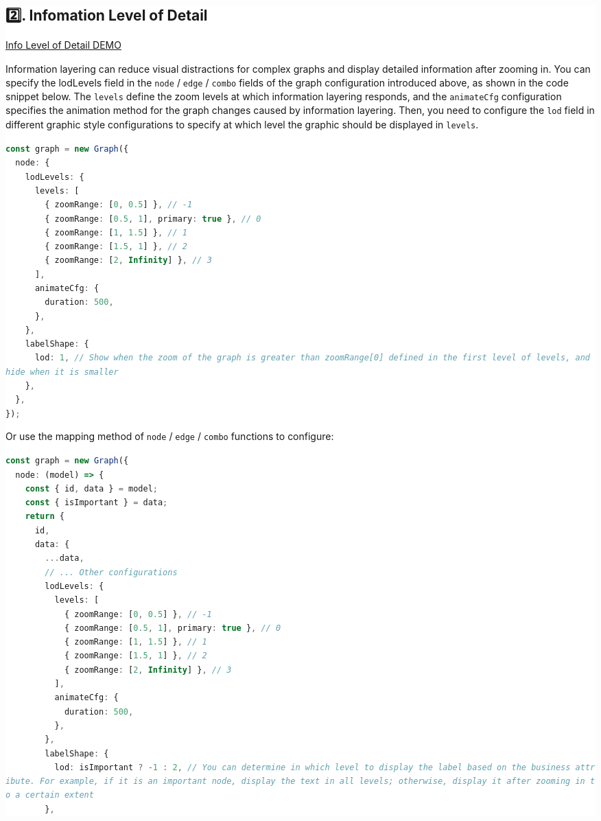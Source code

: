 ## 2️⃣. Infomation Level of Detail

[Info Level of Detail DEMO](https://g6-next.antv.antgroup.com/en/examples/feature/features/#lodLevels)

Information layering can reduce visual distractions for complex graphs and display detailed information after zooming in. You can specify the lodLevels field in the `node` / `edge` / `combo` fields of the graph configuration introduced above, as shown in the code snippet below. The `levels` define the zoom levels at which information layering responds, and the `animateCfg` configuration specifies the animation method for the graph changes caused by information layering. Then, you need to configure the `lod` field in different graphic style configurations to specify at which level the graphic should be displayed in `levels`.

```typescript
const graph = new Graph({
  node: {
    lodLevels: {
      levels: [
        { zoomRange: [0, 0.5] }, // -1
        { zoomRange: [0.5, 1], primary: true }, // 0
        { zoomRange: [1, 1.5] }, // 1
        { zoomRange: [1.5, 1] }, // 2
        { zoomRange: [2, Infinity] }, // 3
      ],
      animateCfg: {
        duration: 500,
      },
    },
    labelShape: {
      lod: 1, // Show when the zoom of the graph is greater than zoomRange[0] defined in the first level of levels, and hide when it is smaller
    },
  },
});
```

Or use the mapping method of `node` / `edge` / `combo` functions to configure:

```typescript
const graph = new Graph({
  node: (model) => {
    const { id, data } = model;
    const { isImportant } = data;
    return {
      id,
      data: {
        ...data,
        // ... Other configurations
        lodLevels: {
          levels: [
            { zoomRange: [0, 0.5] }, // -1
            { zoomRange: [0.5, 1], primary: true }, // 0
            { zoomRange: [1, 1.5] }, // 1
            { zoomRange: [1.5, 1] }, // 2
            { zoomRange: [2, Infinity] }, // 3
          ],
          animateCfg: {
            duration: 500,
          },
        },
        labelShape: {
          lod: isImportant ? -1 : 2, // You can determine in which level to display the label based on the business attribute. For example, if it is an important node, display the text in all levels; otherwise, display it after zooming in to a certain extent
        },
```